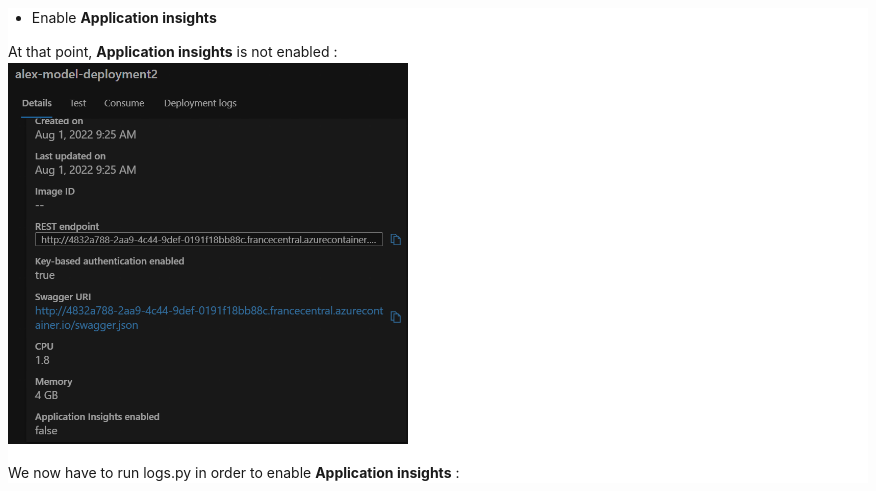 - Enable **Application insights**

At that point, **Application insights** is not enabled :
<br>
<img src="/pictures/application_insights_false.png" title="application insights not enabled"  width="400">

We now have to run logs.py in order to enable **Application insights** :
<br>